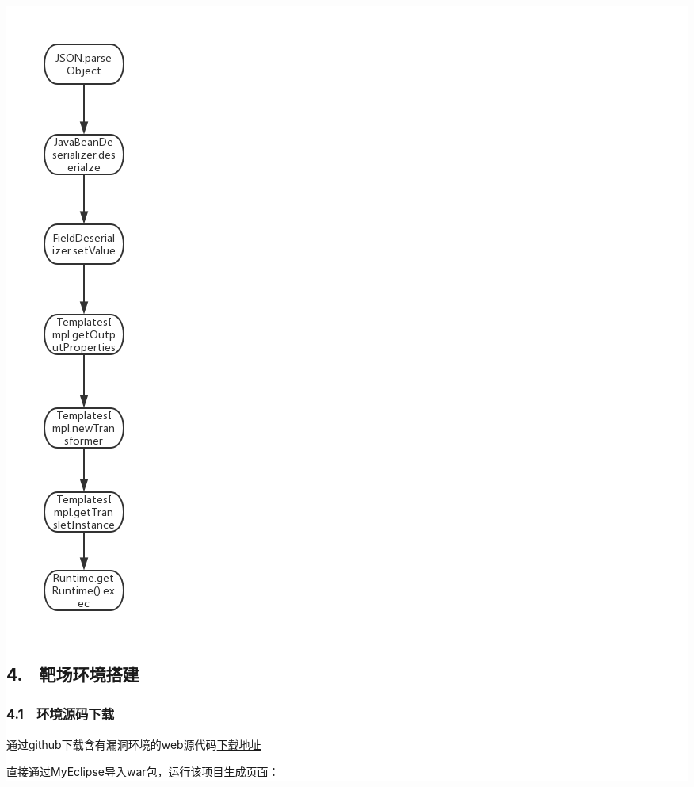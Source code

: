 ![fastjson](imgs/8.png)
## 4.&emsp;靶场环境搭建 ##

### 4.1&emsp;环境源码下载 ###

通过github下载含有漏洞环境的web源代码[下载地址](https://raw.githubusercontent.com/yaofeifly/vulhub/master/fastjson/vuln/fastjson-1.0.war "https://raw.githubusercontent.com/yaofeifly/vulhub/master/fastjson/vuln/fastjson-1.0.war")

直接通过MyEclipse导入war包，运行该项目生成页面：
